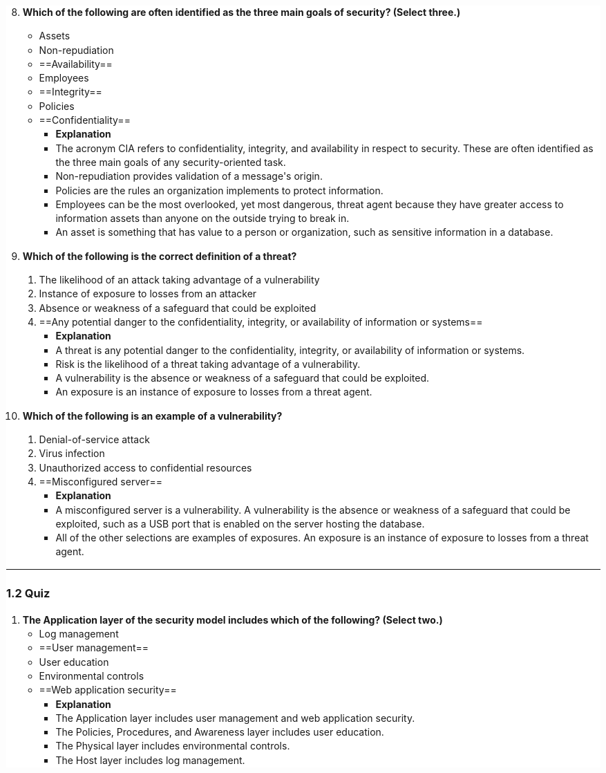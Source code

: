 8. **Which of the following are often identified as the three main goals of security? (Select three.)**
	- Assets
	- Non-repudiation
	- ==Availability==
	- Employees
	- ==Integrity==
	- Policies
	- ==Confidentiality==
		- **Explanation**
		- The acronym CIA refers to confidentiality, integrity, and availability in respect to security. These are often identified as the three main goals of any security-oriented task.
		- Non-repudiation provides validation of a message's origin.
		- Policies are the rules an organization implements to protect information.
		- Employees can be the most overlooked, yet most dangerous, threat agent because they have greater access to information assets than anyone on the outside trying to break in.
		- An asset is something that has value to a person or organization, such as sensitive information in a database.

9. **Which of the following is the correct definition of a threat?**
	1. The likelihood of an attack taking advantage of a vulnerability
	2. Instance of exposure to losses from an attacker
	3. Absence or weakness of a safeguard that could be exploited
	4. ==Any potential danger to the confidentiality, integrity, or availability of information or systems==
		- **Explanation**
		- A threat is any potential danger to the confidentiality, integrity, or availability of information or systems.
		- Risk is the likelihood of a threat taking advantage of a vulnerability.
		- A vulnerability is the absence or weakness of a safeguard that could be exploited.
		- An exposure is an instance of exposure to losses from a threat agent.

10. **Which of the following is an example of a vulnerability?**
	1. Denial-of-service attack
	2. Virus infection
	3. Unauthorized access to confidential resources
	4. ==Misconfigured server==
		- **Explanation**
		- A misconfigured server is a vulnerability. A vulnerability is the absence or weakness of a safeguard that could be exploited, such as a USB port that is enabled on the server hosting the database.
		- All of the other selections are examples of exposures. An exposure is an instance of exposure to losses from a threat agent.

---
### 1.2 Quiz

1. **The Application layer of the security model includes which of the following? (Select two.)**
	- Log management
	- ==User management==
	- User education
	- Environmental controls
	- ==Web application security==
		- **Explanation**
		- The Application layer includes user management and web application security. 
		- The Policies, Procedures, and Awareness layer includes user education.
		- The Physical layer includes environmental controls.
		- The Host layer includes log management.
